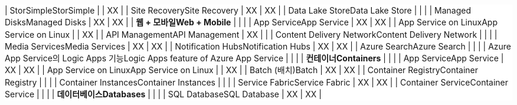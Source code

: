 |  <span data-ttu-id="8a1c4-185">StorSimple</span><span class="sxs-lookup"><span data-stu-id="8a1c4-185">StorSimple</span></span>  |    |  <span data-ttu-id="8a1c4-186">X</span><span class="sxs-lookup"><span data-stu-id="8a1c4-186">X</span></span>  |
|  <span data-ttu-id="8a1c4-187">Site Recovery</span><span class="sxs-lookup"><span data-stu-id="8a1c4-187">Site Recovery</span></span>  |  <span data-ttu-id="8a1c4-188">X</span><span class="sxs-lookup"><span data-stu-id="8a1c4-188">X</span></span>  |  <span data-ttu-id="8a1c4-189">X</span><span class="sxs-lookup"><span data-stu-id="8a1c4-189">X</span></span>  |
|  <span data-ttu-id="8a1c4-190">Data Lake Store</span><span class="sxs-lookup"><span data-stu-id="8a1c4-190">Data Lake Store</span></span>  |    |    |
|  <span data-ttu-id="8a1c4-191">Managed Disks</span><span class="sxs-lookup"><span data-stu-id="8a1c4-191">Managed Disks</span></span>  |  <span data-ttu-id="8a1c4-192">X</span><span class="sxs-lookup"><span data-stu-id="8a1c4-192">X</span></span>  |  <span data-ttu-id="8a1c4-193">X</span><span class="sxs-lookup"><span data-stu-id="8a1c4-193">X</span></span>  |
|  <span data-ttu-id="8a1c4-194">**웹 + 모바일**</span><span class="sxs-lookup"><span data-stu-id="8a1c4-194">**Web + Mobile**</span></span>  |    |    |
|  <span data-ttu-id="8a1c4-195">App Service</span><span class="sxs-lookup"><span data-stu-id="8a1c4-195">App Service</span></span>  |  <span data-ttu-id="8a1c4-196">X</span><span class="sxs-lookup"><span data-stu-id="8a1c4-196">X</span></span>  |  <span data-ttu-id="8a1c4-197">X</span><span class="sxs-lookup"><span data-stu-id="8a1c4-197">X</span></span>  |
|  <span data-ttu-id="8a1c4-198">App Service on Linux</span><span class="sxs-lookup"><span data-stu-id="8a1c4-198">App Service on Linux</span></span>  |    |  <span data-ttu-id="8a1c4-199">X</span><span class="sxs-lookup"><span data-stu-id="8a1c4-199">X</span></span>  |
|  <span data-ttu-id="8a1c4-200">API Management</span><span class="sxs-lookup"><span data-stu-id="8a1c4-200">API Management</span></span>  |  <span data-ttu-id="8a1c4-201">X</span><span class="sxs-lookup"><span data-stu-id="8a1c4-201">X</span></span>  |    |
|  <span data-ttu-id="8a1c4-202">Content Delivery Network</span><span class="sxs-lookup"><span data-stu-id="8a1c4-202">Content Delivery Network</span></span>  |    |    |
|  <span data-ttu-id="8a1c4-203">Media Services</span><span class="sxs-lookup"><span data-stu-id="8a1c4-203">Media Services</span></span>  |  <span data-ttu-id="8a1c4-204">X</span><span class="sxs-lookup"><span data-stu-id="8a1c4-204">X</span></span>  |  <span data-ttu-id="8a1c4-205">X</span><span class="sxs-lookup"><span data-stu-id="8a1c4-205">X</span></span>  |
|  <span data-ttu-id="8a1c4-206">Notification Hubs</span><span class="sxs-lookup"><span data-stu-id="8a1c4-206">Notification Hubs</span></span>  |  <span data-ttu-id="8a1c4-207">X</span><span class="sxs-lookup"><span data-stu-id="8a1c4-207">X</span></span>  |  <span data-ttu-id="8a1c4-208">X</span><span class="sxs-lookup"><span data-stu-id="8a1c4-208">X</span></span>  |
|  <span data-ttu-id="8a1c4-209">Azure Search</span><span class="sxs-lookup"><span data-stu-id="8a1c4-209">Azure Search</span></span>  |    |    |
|  <span data-ttu-id="8a1c4-210">Azure App Service의 Logic Apps 기능</span><span class="sxs-lookup"><span data-stu-id="8a1c4-210">Logic Apps feature of Azure App Service</span></span>  |    |    |
|  <span data-ttu-id="8a1c4-211">**컨테이너**</span><span class="sxs-lookup"><span data-stu-id="8a1c4-211">**Containers**</span></span>  |    |    |
|  <span data-ttu-id="8a1c4-212">App Service</span><span class="sxs-lookup"><span data-stu-id="8a1c4-212">App Service</span></span>  |  <span data-ttu-id="8a1c4-213">X</span><span class="sxs-lookup"><span data-stu-id="8a1c4-213">X</span></span>  |  <span data-ttu-id="8a1c4-214">X</span><span class="sxs-lookup"><span data-stu-id="8a1c4-214">X</span></span>  |
|  <span data-ttu-id="8a1c4-215">App Service on Linux</span><span class="sxs-lookup"><span data-stu-id="8a1c4-215">App Service on Linux</span></span>  |    |  <span data-ttu-id="8a1c4-216">X</span><span class="sxs-lookup"><span data-stu-id="8a1c4-216">X</span></span>  |
|  <span data-ttu-id="8a1c4-217">Batch (배치)</span><span class="sxs-lookup"><span data-stu-id="8a1c4-217">Batch</span></span>  |  <span data-ttu-id="8a1c4-218">X</span><span class="sxs-lookup"><span data-stu-id="8a1c4-218">X</span></span>  |  <span data-ttu-id="8a1c4-219">X</span><span class="sxs-lookup"><span data-stu-id="8a1c4-219">X</span></span>  |
|  <span data-ttu-id="8a1c4-220">Container Registry</span><span class="sxs-lookup"><span data-stu-id="8a1c4-220">Container Registry</span></span>  |    |    |
|  <span data-ttu-id="8a1c4-221">Container Instances</span><span class="sxs-lookup"><span data-stu-id="8a1c4-221">Container Instances</span></span>  |    |    |
|  <span data-ttu-id="8a1c4-222">Service Fabric</span><span class="sxs-lookup"><span data-stu-id="8a1c4-222">Service Fabric</span></span>  |  <span data-ttu-id="8a1c4-223">X</span><span class="sxs-lookup"><span data-stu-id="8a1c4-223">X</span></span>  |  <span data-ttu-id="8a1c4-224">X</span><span class="sxs-lookup"><span data-stu-id="8a1c4-224">X</span></span>  |
|  <span data-ttu-id="8a1c4-225">Container Service</span><span class="sxs-lookup"><span data-stu-id="8a1c4-225">Container Service</span></span>  |    |    |
|  <span data-ttu-id="8a1c4-226">**데이터베이스**</span><span class="sxs-lookup"><span data-stu-id="8a1c4-226">**Databases**</span></span>  |    |    |
|  <span data-ttu-id="8a1c4-227">SQL Database</span><span class="sxs-lookup"><span data-stu-id="8a1c4-227">SQL Database</span></span>  |  <span data-ttu-id="8a1c4-228">X</span><span class="sxs-lookup"><span data-stu-id="8a1c4-228">X</span></span>  |  <span data-ttu-id="8a1c4-229">X</span><span class="sxs-lookup"><span data-stu-id="8a1c4-229">X</span></span>  |